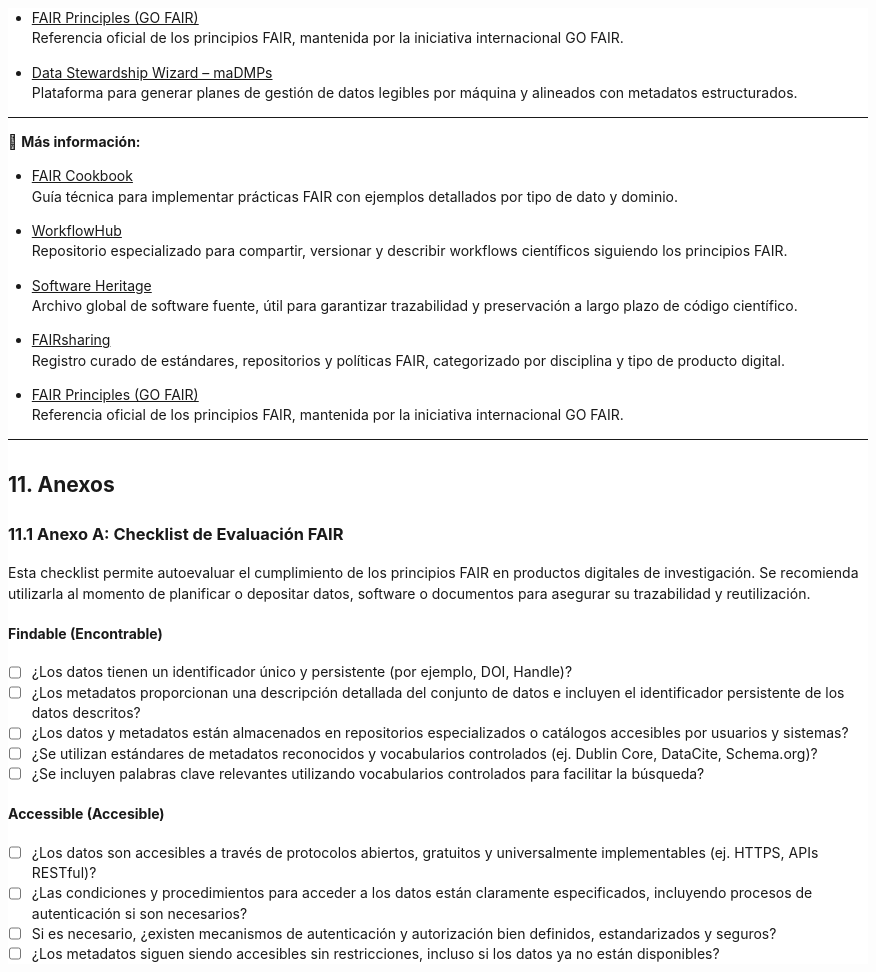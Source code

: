 - [FAIR Principles (GO FAIR)](https://www.go-fair.org/fair-principles/)  
  Referencia oficial de los principios FAIR, mantenida por la iniciativa internacional GO FAIR.

- [Data Stewardship Wizard – maDMPs](https://ds-wizard.org/machine-actionability)  
  Plataforma para generar planes de gestión de datos legibles por máquina y alineados con metadatos estructurados.

---

📌 **Más información:**

- [FAIR Cookbook](https://faircookbook.elixir-europe.org/)  
  Guía técnica para implementar prácticas FAIR con ejemplos detallados por tipo de dato y dominio.

- [WorkflowHub](https://workflowhub.eu/)  
  Repositorio especializado para compartir, versionar y describir workflows científicos siguiendo los principios FAIR.

- [Software Heritage](https://www.softwareheritage.org/)  
  Archivo global de software fuente, útil para garantizar trazabilidad y preservación a largo plazo de código científico.

- [FAIRsharing](https://fairsharing.org/)  
  Registro curado de estándares, repositorios y políticas FAIR, categorizado por disciplina y tipo de producto digital.

- [FAIR Principles (GO FAIR)](https://www.go-fair.org/fair-principles/)  
  Referencia oficial de los principios FAIR, mantenida por la iniciativa internacional GO FAIR.

---

## 11. Anexos <a name="11-anexos"></a>

### 11.1 Anexo A: Checklist de Evaluación FAIR <a name="111-anexo-a-checklist-de-evaluacion-fair"></a>

Esta checklist permite autoevaluar el cumplimiento de los principios FAIR en productos digitales de investigación. Se recomienda utilizarla al momento de planificar o depositar datos, software o documentos para asegurar su trazabilidad y reutilización.

#### **Findable (Encontrable)**

- [ ] ¿Los datos tienen un identificador único y persistente (por ejemplo, DOI, Handle)?
- [ ] ¿Los metadatos proporcionan una descripción detallada del conjunto de datos e incluyen el identificador persistente de los datos descritos?
- [ ] ¿Los datos y metadatos están almacenados en repositorios especializados o catálogos accesibles por usuarios y sistemas?
- [ ] ¿Se utilizan estándares de metadatos reconocidos y vocabularios controlados (ej. Dublin Core, DataCite, Schema.org)?
- [ ] ¿Se incluyen palabras clave relevantes utilizando vocabularios controlados para facilitar la búsqueda?

#### **Accessible (Accesible)**

- [ ] ¿Los datos son accesibles a través de protocolos abiertos, gratuitos y universalmente implementables (ej. HTTPS, APIs RESTful)?
- [ ] ¿Las condiciones y procedimientos para acceder a los datos están claramente especificados, incluyendo procesos de autenticación si son necesarios?
- [ ] Si es necesario, ¿existen mecanismos de autenticación y autorización bien definidos, estandarizados y seguros?
- [ ] ¿Los metadatos siguen siendo accesibles sin restricciones, incluso si los datos ya no están disponibles?
